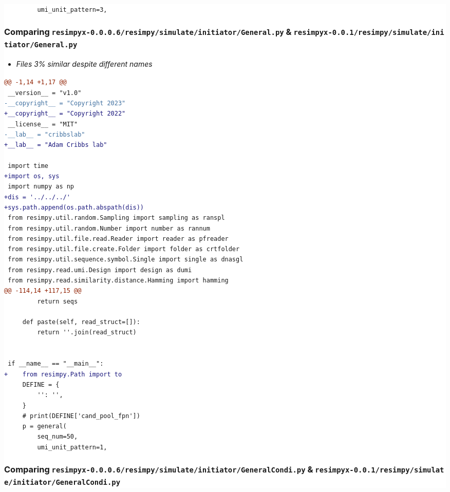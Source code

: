 ```diff
         umi_unit_pattern=3,
```

### Comparing `resimpyx-0.0.0.6/resimpy/simulate/initiator/General.py` & `resimpyx-0.0.1/resimpy/simulate/initiator/General.py`

 * *Files 3% similar despite different names*

```diff
@@ -1,14 +1,17 @@
 __version__ = "v1.0"
-__copyright__ = "Copyright 2023"
+__copyright__ = "Copyright 2022"
 __license__ = "MIT"
-__lab__ = "cribbslab"
+__lab__ = "Adam Cribbs lab"
 
 import time
+import os, sys
 import numpy as np
+dis = '../../../'
+sys.path.append(os.path.abspath(dis))
 from resimpy.util.random.Sampling import sampling as ranspl
 from resimpy.util.random.Number import number as rannum
 from resimpy.util.file.read.Reader import reader as pfreader
 from resimpy.util.file.create.Folder import folder as crtfolder
 from resimpy.util.sequence.symbol.Single import single as dnasgl
 from resimpy.read.umi.Design import design as dumi
 from resimpy.read.similarity.distance.Hamming import hamming
@@ -114,14 +117,15 @@
         return seqs
 
     def paste(self, read_struct=[]):
         return ''.join(read_struct)
 
 
 if __name__ == "__main__":
+    from resimpy.Path import to
     DEFINE = {
         '': '',
     }
     # print(DEFINE['cand_pool_fpn'])
     p = general(
         seq_num=50,
         umi_unit_pattern=1,
```

### Comparing `resimpyx-0.0.0.6/resimpy/simulate/initiator/GeneralCondi.py` & `resimpyx-0.0.1/resimpy/simulate/initiator/GeneralCondi.py`
